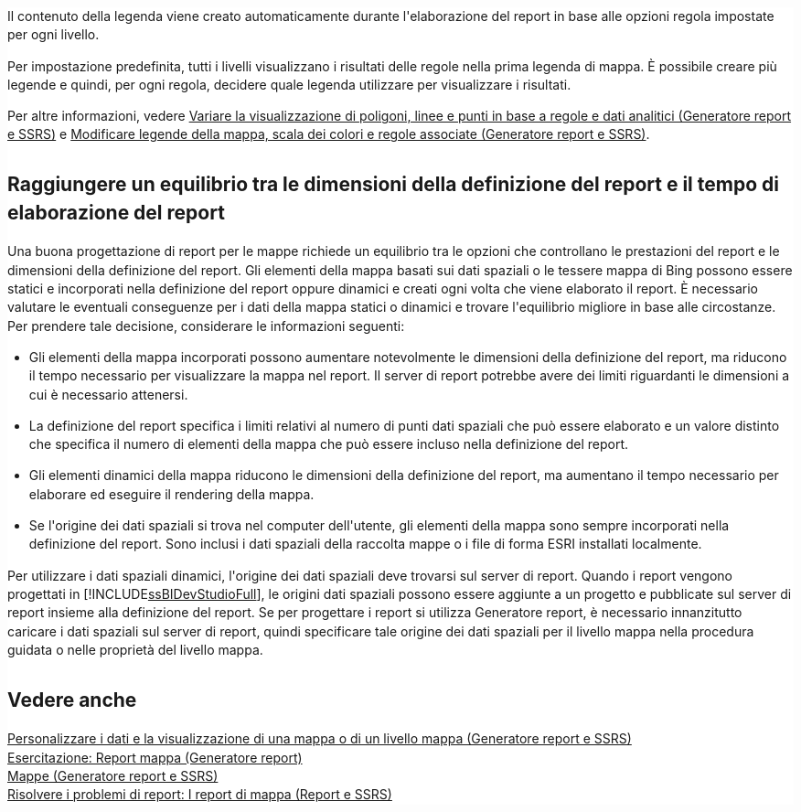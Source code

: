  Il contenuto della legenda viene creato automaticamente durante l'elaborazione del report in base alle opzioni regola impostate per ogni livello.  
  
 Per impostazione predefinita, tutti i livelli visualizzano i risultati delle regole nella prima legenda di mappa. È possibile creare più legende e quindi, per ogni regola, decidere quale legenda utilizzare per visualizzare i risultati.  
  
 Per altre informazioni, vedere [Variare la visualizzazione di poligoni, linee e punti in base a regole e dati analitici &#40;Generatore report e SSRS&#41;](vary-polygon-line-and-point-display-by-rules-and-analytical-data.md) e [Modificare legende della mappa, scala dei colori e regole associate &#40;Generatore report e SSRS&#41;](change-map-legends-color-scale-and-associated-rules-report-builder-and-ssrs.md).  
  

  
##  <a name="Embedding"></a> Raggiungere un equilibrio tra le dimensioni della definizione del report e il tempo di elaborazione del report  
 Una buona progettazione di report per le mappe richiede un equilibrio tra le opzioni che controllano le prestazioni del report e le dimensioni della definizione del report. Gli elementi della mappa basati sui dati spaziali o le tessere mappa di Bing possono essere statici e incorporati nella definizione del report oppure dinamici e creati ogni volta che viene elaborato il report. È necessario valutare le eventuali conseguenze per i dati della mappa statici o dinamici e trovare l'equilibrio migliore in base alle circostanze. Per prendere tale decisione, considerare le informazioni seguenti:  
  
-   Gli elementi della mappa incorporati possono aumentare notevolmente le dimensioni della definizione del report, ma riducono il tempo necessario per visualizzare la mappa nel report. Il server di report potrebbe avere dei limiti riguardanti le dimensioni a cui è necessario attenersi.  
  
-   La definizione del report specifica i limiti relativi al numero di punti dati spaziali che può essere elaborato e un valore distinto che specifica il numero di elementi della mappa che può essere incluso nella definizione del report.  
  
-   Gli elementi dinamici della mappa riducono le dimensioni della definizione del report, ma aumentano il tempo necessario per elaborare ed eseguire il rendering della mappa.  
  
-   Se l'origine dei dati spaziali si trova nel computer dell'utente, gli elementi della mappa sono sempre incorporati nella definizione del report. Sono inclusi i dati spaziali della raccolta mappe o i file di forma ESRI installati localmente.  
  
 Per utilizzare i dati spaziali dinamici, l'origine dei dati spaziali deve trovarsi sul server di report. Quando i report vengono progettati in [!INCLUDE[ssBIDevStudioFull](../../includes/ssbidevstudiofull-md.md)], le origini dati spaziali possono essere aggiunte a un progetto e pubblicate sul server di report insieme alla definizione del report. Se per progettare i report si utilizza Generatore report, è necessario innanzitutto caricare i dati spaziali sul server di report, quindi specificare tale origine dei dati spaziali per il livello mappa nella procedura guidata o nelle proprietà del livello mappa.  
  

  
## <a name="see-also"></a>Vedere anche  
 [Personalizzare i dati e la visualizzazione di una mappa o di un livello mappa &#40;Generatore report e SSRS&#41;](customize-the-data-and-display-of-a-map-or-map-layer-report-builder-and-ssrs.md)   
 [Esercitazione: Report mappa &#40;Generatore report&#41;](../tutorial-map-report-report-builder.md)   
 [Mappe &#40;Generatore report e SSRS&#41;](maps-report-builder-and-ssrs.md)   
 [Risolvere i problemi di report: I report di mappa &#40;Report e SSRS&#41;](troubleshoot-reports-map-reports-report-builder-and-ssrs.md)  
  
  
